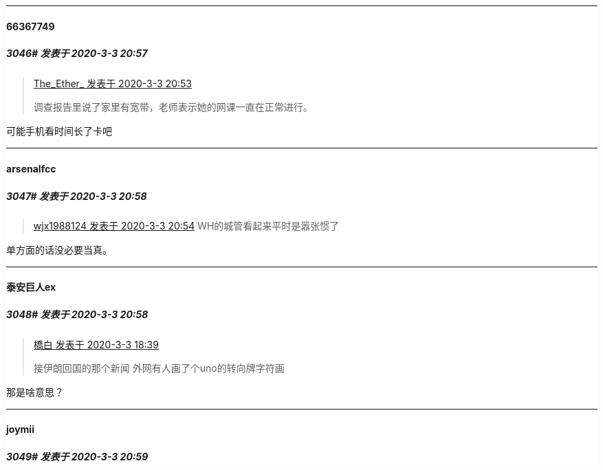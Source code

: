 




-----

####  66367749  
##### 3046#       发表于 2020-3-3 20:57



<blockquote><a href="httphttps://bbs.saraba1st.com/2b/forum.php?mod=redirect&amp;goto=findpost&amp;pid=46606319&amp;ptid=1916532" target="_blank">The_Ether_ 发表于 2020-3-3 20:53</a>

调查报告里说了家里有宽带，老师表示她的网课一直在正常进行。</blockquote>
可能手机看时间长了卡吧







-----

####  arsenalfcc  
##### 3047#       发表于 2020-3-3 20:58



<blockquote><a href="httphttps://bbs.saraba1st.com/2b/forum.php?mod=redirect&amp;goto=findpost&amp;pid=46606331&amp;ptid=1916532" target="_blank">wjx1988124 发表于 2020-3-3 20:54</a>
WH的城管看起来平时是嚣张惯了</blockquote>
单方面的话没必要当真。







-----

####  泰安巨人ex  
##### 3048#       发表于 2020-3-3 20:58



<blockquote><a href="httphttps://bbs.saraba1st.com/2b/forum.php?mod=redirect&amp;goto=findpost&amp;pid=46605099&amp;ptid=1916532" target="_blank">橋白 发表于 2020-3-3 18:39</a>

接伊朗回国的那个新闻 外网有人画了个uno的转向牌字符画</blockquote>
那是啥意思？







-----

####  joymii  
##### 3049#       发表于 2020-3-3 20:59

